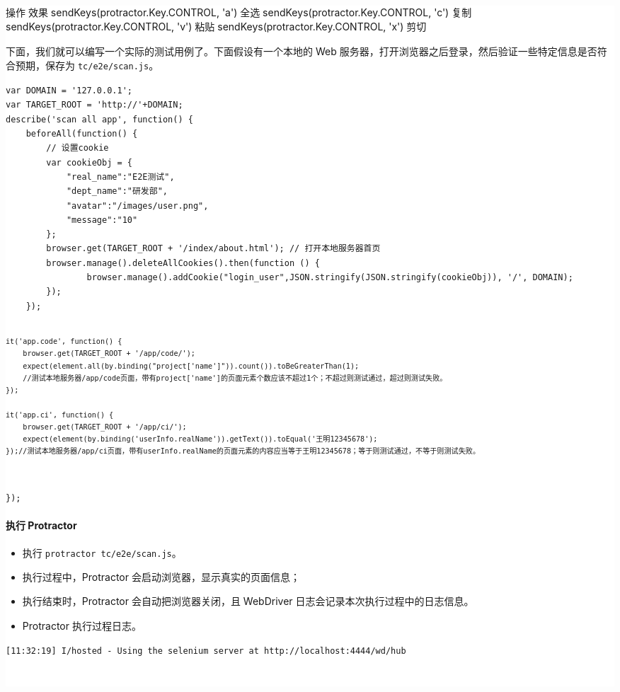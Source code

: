 <thead>
<tr>
<th>操作</th>
<th>效果</th>
</tr>
</thead>
<tbody>
<tr>
<td>sendKeys(protractor.Key.CONTROL, 'a')</td>
<td>全选</td>
</tr>
<tr>
<td>sendKeys(protractor.Key.CONTROL, 'c')</td>
<td>复制</td>
</tr>
<tr>
<td>sendKeys(protractor.Key.CONTROL, 'v')</td>
<td>粘贴</td>
</tr>
<tr>
<td>sendKeys(protractor.Key.CONTROL, 'x')</td>
<td>剪切</td>
</tr>
</tbody>
</table>
<p>下面，我们就可以编写一个实际的测试用例了。下面假设有一个本地的 Web 服务器，打开浏览器之后登录，然后验证一些特定信息是否符合预期，保存为 <code>tc/e2e/scan.js</code>。</p>
<pre><code>var DOMAIN = '127.0.0.1';
var TARGET_ROOT = 'http://'+DOMAIN;
describe('scan all app', function() {
    beforeAll(function() {
        // 设置cookie
        var cookieObj = {
            "real_name":"E2E测试",
            "dept_name":"研发部",
            "avatar":"/images/user.png",
            "message":"10"
        };
        browser.get(TARGET_ROOT + '/index/about.html'); // 打开本地服务器首页
        browser.manage().deleteAllCookies().then(function () {
                browser.manage().addCookie("login_user",JSON.stringify(JSON.stringify(cookieObj)), '/', DOMAIN);
        });
    });

    it('app.code', function() {
        browser.get(TARGET_ROOT + '/app/code/');        
        expect(element.all(by.binding("project['name']")).count()).toBeGreaterThan(1); 
        //测试本地服务器/app/code页面，带有project['name']的页面元素个数应该不超过1个；不超过则测试通过，超过则测试失败。
    });

    it('app.ci', function() {
        browser.get(TARGET_ROOT + '/app/ci/');        
        expect(element(by.binding('userInfo.realName')).getText()).toEqual('王明12345678'); 
    });//测试本地服务器/app/ci页面，带有userInfo.realName的页面元素的内容应当等于王明12345678；等于则测试通过，不等于则测试失败。
});
</code></pre>
<h4 id="protractor-1">执行 Protractor</h4>
<ul>
<li><p>执行 <code>protractor tc/e2e/scan.js</code>。</p></li>
<li><p>执行过程中，Protractor 会启动浏览器，显示真实的页面信息；</p></li>
<li><p>执行结束时，Protractor 会自动把浏览器关闭，且 WebDriver 日志会记录本次执行过程中的日志信息。</p></li>
<li><p>Protractor 执行过程日志。</p></li>
</ul>
<pre><code>[11:32:19] I/hosted - Using the selenium server at http://localhost:4444/wd/hub